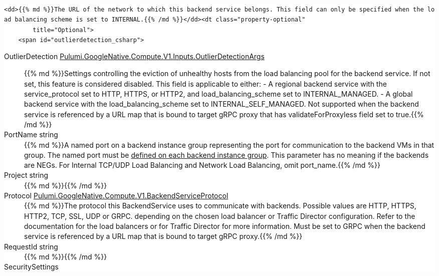    <dd>{{% md %}}The URL of the network to which this backend service belongs. This field can only be specified when the load balancing scheme is set to INTERNAL.{{% /md %}}</dd><dt class="property-optional"
            title="Optional">
        <span id="outlierdetection_csharp">
<a href="#outlierdetection_csharp" style="color: inherit; text-decoration: inherit;">Outlier<wbr>Detection</a>
</span>
        <span class="property-indicator"></span>
        <span class="property-type"><a href="#outlierdetection">Pulumi.<wbr>Google<wbr>Native.<wbr>Compute.<wbr>V1.<wbr>Inputs.<wbr>Outlier<wbr>Detection<wbr>Args</a></span>
    </dt>
    <dd>{{% md %}}Settings controlling the eviction of unhealthy hosts from the load balancing pool for the backend service. If not set, this feature is considered disabled. This field is applicable to either: - A regional backend service with the service_protocol set to HTTP, HTTPS, or HTTP2, and load_balancing_scheme set to INTERNAL_MANAGED. - A global backend service with the load_balancing_scheme set to INTERNAL_SELF_MANAGED. Not supported when the backend service is referenced by a URL map that is bound to target gRPC proxy that has validateForProxyless field set to true.{{% /md %}}</dd><dt class="property-optional"
            title="Optional">
        <span id="portname_csharp">
<a href="#portname_csharp" style="color: inherit; text-decoration: inherit;">Port<wbr>Name</a>
</span>
        <span class="property-indicator"></span>
        <span class="property-type">string</span>
    </dt>
    <dd>{{% md %}}A named port on a backend instance group representing the port for communication to the backend VMs in that group. The named port must be [defined on each backend instance group](https://cloud.google.com/load-balancing/docs/backend-service#named_ports). This parameter has no meaning if the backends are NEGs. For Internal TCP/UDP Load Balancing and Network Load Balancing, omit port_name.{{% /md %}}</dd><dt class="property-optional"
            title="Optional">
        <span id="project_csharp">
<a href="#project_csharp" style="color: inherit; text-decoration: inherit;">Project</a>
</span>
        <span class="property-indicator"></span>
        <span class="property-type">string</span>
    </dt>
    <dd>{{% md %}}{{% /md %}}</dd><dt class="property-optional"
            title="Optional">
        <span id="protocol_csharp">
<a href="#protocol_csharp" style="color: inherit; text-decoration: inherit;">Protocol</a>
</span>
        <span class="property-indicator"></span>
        <span class="property-type"><a href="#backendserviceprotocol">Pulumi.<wbr>Google<wbr>Native.<wbr>Compute.<wbr>V1.<wbr>Backend<wbr>Service<wbr>Protocol</a></span>
    </dt>
    <dd>{{% md %}}The protocol this BackendService uses to communicate with backends. Possible values are HTTP, HTTPS, HTTP2, TCP, SSL, UDP or GRPC. depending on the chosen load balancer or Traffic Director configuration. Refer to the documentation for the load balancers or for Traffic Director for more information. Must be set to GRPC when the backend service is referenced by a URL map that is bound to target gRPC proxy.{{% /md %}}</dd><dt class="property-optional"
            title="Optional">
        <span id="requestid_csharp">
<a href="#requestid_csharp" style="color: inherit; text-decoration: inherit;">Request<wbr>Id</a>
</span>
        <span class="property-indicator"></span>
        <span class="property-type">string</span>
    </dt>
    <dd>{{% md %}}{{% /md %}}</dd><dt class="property-optional"
            title="Optional">
        <span id="securitysettings_csharp">
<a href="#securitysettings_csharp" style="color: inherit; text-decoration: inherit;">Security<wbr>Settings</a>
